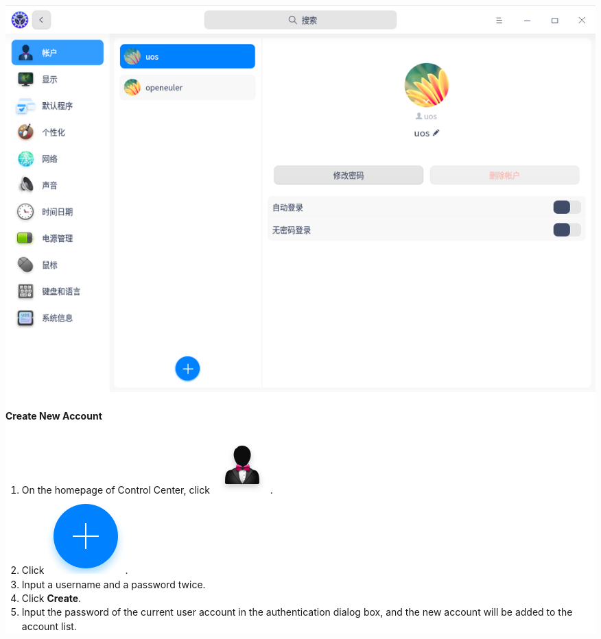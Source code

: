 ![0|account](./figures/38.png)

#### Create New Account

1. On the homepage of Control Center, click ![account_normal](./figures/icon49-o.svg).
2. Click ![add](./figures/icon50-o.svg).
3. Input a username and a password twice.
4. Click **Create**.
5. Input the password of  the current user account in the authentication dialog box, and the new account will be added to the account list.

